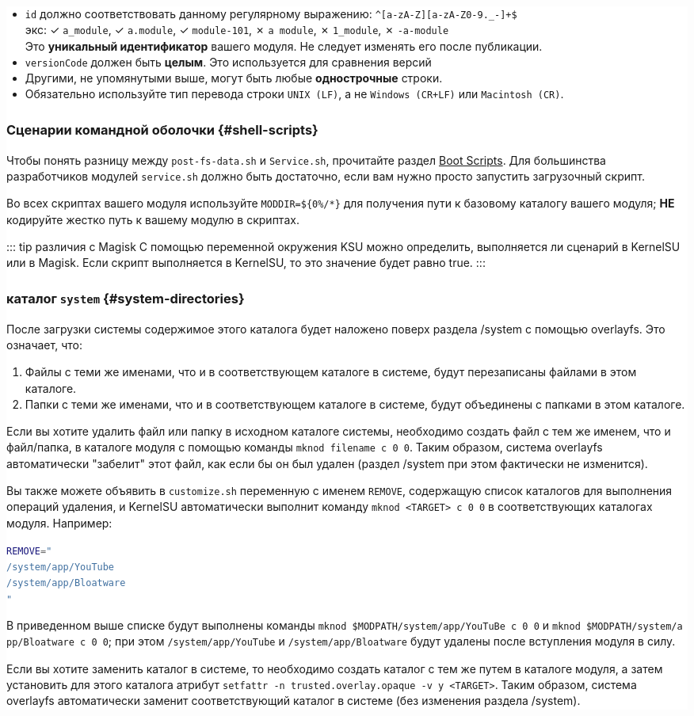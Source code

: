 - `id` должно соответствовать данному регулярному выражению: `^[a-zA-Z][a-zA-Z0-9._-]+$`<br>
  экс: ✓ `a_module`, ✓ `a.module`, ✓ `module-101`, ✗ `a module`, ✗ `1_module`, ✗ `-a-module`<br>
  Это **уникальный идентификатор** вашего модуля. Не следует изменять его после публикации.
- `versionCode` должен быть **целым**. Это используется для сравнения версий
- Другими, не упомянутыми выше, могут быть любые **однострочные** строки.
- Обязательно используйте тип перевода строки `UNIX (LF)`, а не `Windows (CR+LF)` или `Macintosh (CR)`.

### Сценарии командной оболочки {#shell-scripts}

Чтобы понять разницу между `post-fs-data.sh` и `Service.sh`, прочитайте раздел [Boot Scripts](#boot-scripts). Для большинства разработчиков модулей `service.sh` должно быть достаточно, если вам нужно просто запустить загрузочный скрипт.

Во всех скриптах вашего модуля используйте `MODDIR=${0%/*}` для получения пути к базовому каталогу вашего модуля; **НЕ** кодируйте жестко путь к вашему модулю в скриптах.

::: tip различия с Magisk
С помощью переменной окружения KSU можно определить, выполняется ли сценарий в KernelSU или в Magisk. Если скрипт выполняется в KernelSU, то это значение будет равно true.
:::

### каталог `system` {#system-directories}

После загрузки системы содержимое этого каталога будет наложено поверх раздела /system с помощью overlayfs. Это означает, что:

1. Файлы с теми же именами, что и в соответствующем каталоге в системе, будут перезаписаны файлами в этом каталоге.
2. Папки с теми же именами, что и в соответствующем каталоге в системе, будут объединены с папками в этом каталоге.

Если вы хотите удалить файл или папку в исходном каталоге системы, необходимо создать файл с тем же именем, что и файл/папка, в каталоге модуля с помощью команды `mknod filename c 0 0`. Таким образом, система overlayfs автоматически "забелит" этот файл, как если бы он был удален (раздел /system при этом фактически не изменится).

Вы также можете объявить в `customize.sh` переменную с именем `REMOVE`, содержащую список каталогов для выполнения операций удаления, и KernelSU автоматически выполнит команду `mknod <TARGET> c 0 0` в соответствующих каталогах модуля. Например:

```sh
REMOVE="
/system/app/YouTube
/system/app/Bloatware
"
```

В приведенном выше списке будут выполнены команды `mknod $MODPATH/system/app/YouTuBe c 0 0` и `mknod $MODPATH/system/app/Bloatware c 0 0`; при этом `/system/app/YouTube` и `/system/app/Bloatware` будут удалены после вступления модуля в силу.

Если вы хотите заменить каталог в системе, то необходимо создать каталог с тем же путем в каталоге модуля, а затем установить для этого каталога атрибут `setfattr -n trusted.overlay.opaque -v y <TARGET>`. Таким образом, система overlayfs автоматически заменит соответствующий каталог в системе (без изменения раздела /system).
